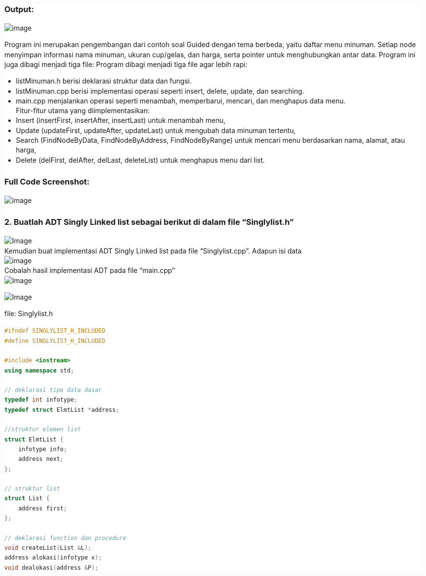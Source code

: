 ### Output:
<img width="1698" height="899" alt="image" src="https://github.com/user-attachments/assets/f7bd2f33-025d-48c4-ab73-0817e7627b68" />

Program ini merupakan pengembangan dari contoh soal Guided dengan tema berbeda, yaitu daftar menu minuman.
Setiap node menyimpan informasi nama minuman, ukuran cup/gelas, dan harga, serta pointer untuk menghubungkan antar data.
Program ini juga dibagi menjadi tiga file:
Program dibagi menjadi tiga file agar lebih rapi:
- listMinuman.h berisi deklarasi struktur data dan fungsi.
- listMinuman.cpp berisi implementasi operasi seperti insert, delete, update, dan searching.
- main.cpp menjalankan operasi seperti menambah, memperbarui, mencari, dan menghapus data menu.<br>
Fitur-fitur utama yang diimplementasikan:
- Insert (insertFirst, insertAfter, insertLast) untuk menambah menu,
- Update (updateFirst, updateAfter, updateLast) untuk mengubah data minuman tertentu,
- Search (FindNodeByData, FindNodeByAddress, FindNodeByRange) untuk mencari menu berdasarkan nama, alamat, atau harga,
- Delete (delFirst, delAfter, delLast, deleteList) untuk menghapus menu dari list.

### Full Code Screenshot:
<img width="1920" height="1080" alt="image" src="https://github.com/user-attachments/assets/2aa2cd23-9913-4a22-a6a5-285ce575f1b1" />

### 2. Buatlah ADT Singly Linked list sebagai berikut di dalam file “Singlylist.h”
<img width="668" height="249" alt="Image" src="https://github.com/user-attachments/assets/9fb99399-ca92-43ea-979a-7afd58e8f554" /><br>
Kemudian buat implementasi ADT Singly Linked list pada file “Singlylist.cpp”.
Adapun isi data <br> 
<img width="670" height="132" alt="image" src="https://github.com/user-attachments/assets/69e24f6f-6abd-416f-822a-b9a28fde841c" /><br>
Cobalah hasil implementasi ADT pada file “main.cpp”  
<img width="900" height="506" alt="Image" src="https://github.com/user-attachments/assets/e41e3550-65c3-4dbd-a870-f0d0829f01c8" /><br>

<img width="861" height="156" alt="Image" src="https://github.com/user-attachments/assets/e6fa0a81-fbfa-42f2-8cb2-784252028208" /><br>

file: Singlylist.h
```C++
#ifndef SINGLYLIST_H_INCLUDED
#define SINGLYLIST_H_INCLUDED

#include <iostream>
using namespace std;

// deklarasi tipe data dasar
typedef int infotype;
typedef struct ElmtList *address;

//struktur elemen list
struct ElmtList {
    infotype info;
    address next;
};

// struktur list
struct List {
    address first;
};

// deklarasi function dan procedure
void createList(List &L);
address alokasi(infotype x);
void dealokasi(address &P);
```